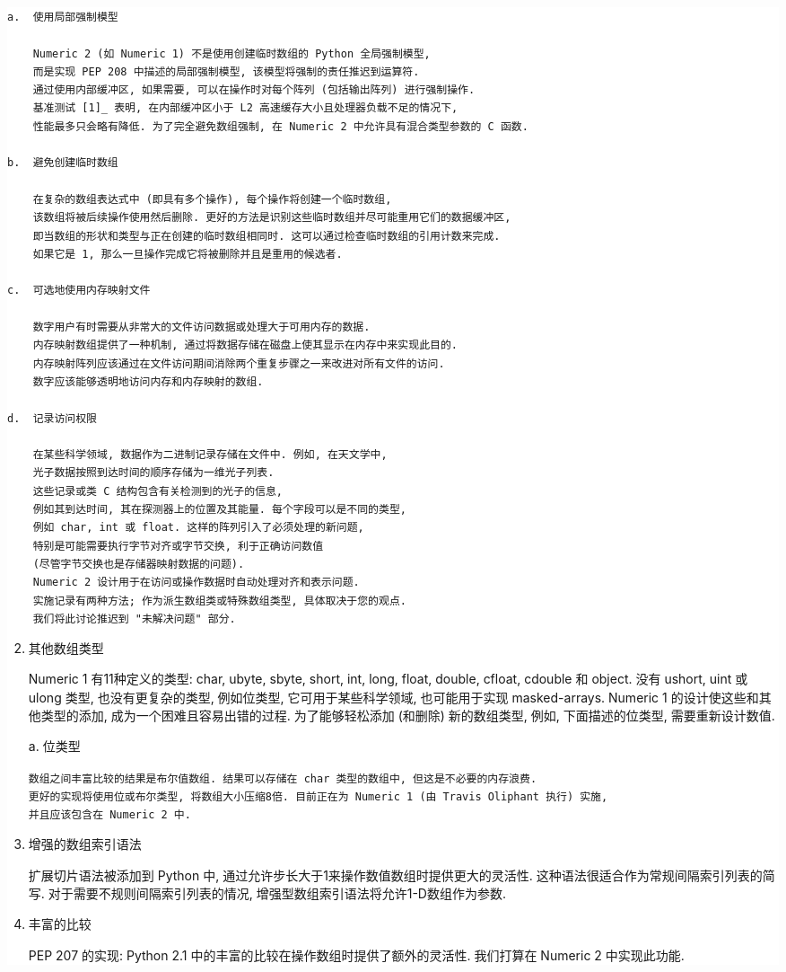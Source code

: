     a.  使用局部强制模型

        Numeric 2 (如 Numeric 1) 不是使用创建临时数组的 Python 全局强制模型,
		而是实现 PEP 208 中描述的局部强制模型, 该模型将强制的责任推迟到运算符.
		通过使用内部缓冲区, 如果需要, 可以在操作时对每个阵列 (包括输出阵列) 进行强制操作.
		基准测试 [1]_ 表明, 在内部缓冲区小于 L2 高速缓存大小且处理器负载不足的情况下,
		性能最多只会略有降低. 为了完全避免数组强制, 在 Numeric 2 中允许具有混合类型参数的 C 函数.

    b.  避免创建临时数组

        在复杂的数组表达式中 (即具有多个操作), 每个操作将创建一个临时数组,
		该数组将被后续操作使用然后删除. 更好的方法是识别这些临时数组并尽可能重用它们的数据缓冲区,
		即当数组的形状和类型与正在创建的临时数组相同时. 这可以通过检查临时数组的引用计数来完成.
		如果它是 1, 那么一旦操作完成它将被删除并且是重用的候选者.

    c.  可选地使用内存映射文件

        数字用户有时需要从非常大的文件访问数据或处理大于可用内存的数据.
		内存映射数组提供了一种机制, 通过将数据存储在磁盘上使其显示在内存中来实现此目的.
		内存映射阵列应该通过在文件访问期间消除两个重复步骤之一来改进对所有文件的访问.
		数字应该能够透明地访问内存和内存映射的数组.

    d.  记录访问权限

        在某些科学领域, 数据作为二进制记录存储在文件中. 例如, 在天文学中,
		光子数据按照到达时间的顺序存储为一维光子列表.
		这些记录或类 C 结构包含有关检测到的光子的信息,
		例如其到达时间, 其在探测器上的位置及其能量. 每个字段可以是不同的类型, 
		例如 char, int 或 float. 这样的阵列引入了必须处理的新问题,
		特别是可能需要执行字节对齐或字节交换, 利于正确访问数值
		(尽管字节交换也是存储器映射数据的问题).
		Numeric 2 设计用于在访问或操作数据时自动处理对齐和表示问题.
		实施记录有两种方法; 作为派生数组类或特殊数组类型, 具体取决于您的观点.
		我们将此讨论推迟到 "未解决问题" 部分.


2.  其他数组类型

    Numeric 1 有11种定义的类型: char, ubyte, sbyte, short, int, long, float, double, cfloat, cdouble 和 object.
	没有 ushort, uint 或 ulong 类型, 也没有更复杂的类型, 例如位类型, 它可用于某些科学领域,
	也可能用于实现 masked-arrays. Numeric 1 的设计使这些和其他类型的添加, 成为一个困难且容易出错的过程.
	为了能够轻松添加 (和删除) 新的数组类型, 例如, 下面描述的位类型, 需要重新设计数值.

    a.  位类型

        数组之间丰富比较的结果是布尔值数组. 结果可以存储在 char 类型的数组中, 但这是不必要的内存浪费.
		更好的实现将使用位或布尔类型, 将数组大小压缩8倍. 目前正在为 Numeric 1 (由 Travis Oliphant 执行) 实施,
		并且应该包含在 Numeric 2 中.

3.  增强的数组索引语法

    扩展切片语法被添加到 Python 中, 通过允许步长大于1来操作数值数组时提供更大的灵活性.
	这种语法很适合作为常规间隔索引列表的简写. 对于需要不规则间隔索引列表的情况, 
	增强型数组索引语法将允许1-D数组作为参数.

4.  丰富的比较

    PEP 207 的实现: Python 2.1 中的丰富的比较在操作数组时提供了额外的灵活性.
	我们打算在 Numeric 2 中实现此功能.
